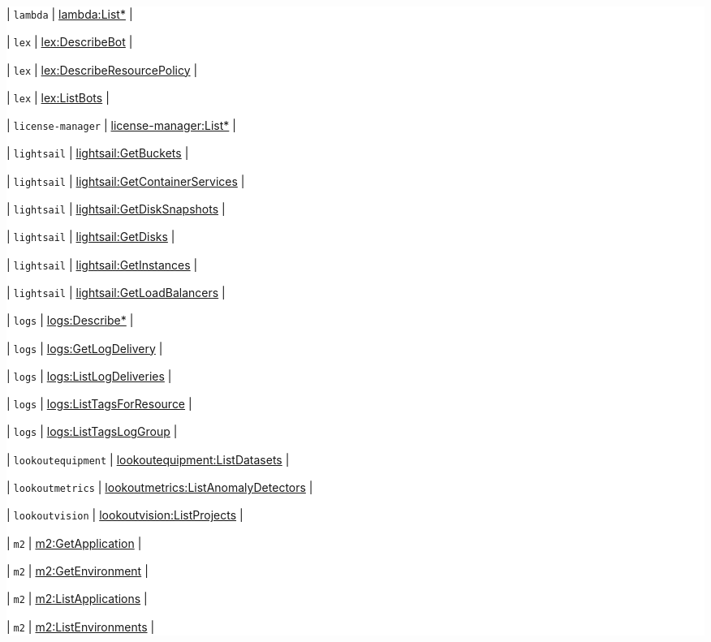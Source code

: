 | `lambda` | [lambda:List*](../actions.md#lambda:listall) |

| `lex` | [lex:DescribeBot](../actions.md#lex:describebot) |

| `lex` | [lex:DescribeResourcePolicy](../actions.md#lex:describeresourcepolicy) |

| `lex` | [lex:ListBots](../actions.md#lex:listbots) |

| `license-manager` | [license-manager:List*](../actions.md#license-manager:listall) |

| `lightsail` | [lightsail:GetBuckets](../actions.md#lightsail:getbuckets) |

| `lightsail` | [lightsail:GetContainerServices](../actions.md#lightsail:getcontainerservices) |

| `lightsail` | [lightsail:GetDiskSnapshots](../actions.md#lightsail:getdisksnapshots) |

| `lightsail` | [lightsail:GetDisks](../actions.md#lightsail:getdisks) |

| `lightsail` | [lightsail:GetInstances](../actions.md#lightsail:getinstances) |

| `lightsail` | [lightsail:GetLoadBalancers](../actions.md#lightsail:getloadbalancers) |

| `logs` | [logs:Describe*](../actions.md#logs:describeall) |

| `logs` | [logs:GetLogDelivery](../actions.md#logs:getlogdelivery) |

| `logs` | [logs:ListLogDeliveries](../actions.md#logs:listlogdeliveries) |

| `logs` | [logs:ListTagsForResource](../actions.md#logs:listtagsforresource) |

| `logs` | [logs:ListTagsLogGroup](../actions.md#logs:listtagsloggroup) |

| `lookoutequipment` | [lookoutequipment:ListDatasets](../actions.md#lookoutequipment:listdatasets) |

| `lookoutmetrics` | [lookoutmetrics:ListAnomalyDetectors](../actions.md#lookoutmetrics:listanomalydetectors) |

| `lookoutvision` | [lookoutvision:ListProjects](../actions.md#lookoutvision:listprojects) |

| `m2` | [m2:GetApplication](../actions.md#m2:getapplication) |

| `m2` | [m2:GetEnvironment](../actions.md#m2:getenvironment) |

| `m2` | [m2:ListApplications](../actions.md#m2:listapplications) |

| `m2` | [m2:ListEnvironments](../actions.md#m2:listenvironments) |
